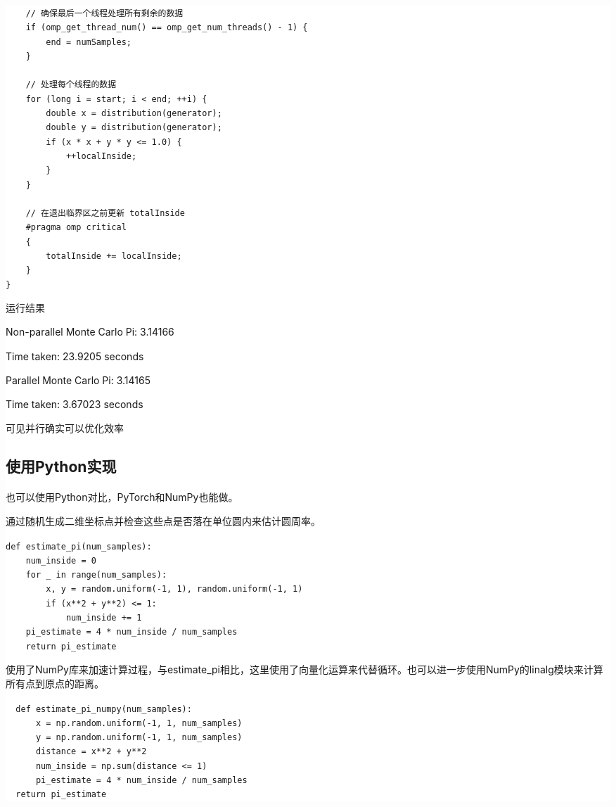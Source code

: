         // 确保最后一个线程处理所有剩余的数据
        if (omp_get_thread_num() == omp_get_num_threads() - 1) {
            end = numSamples;
        }
    
        // 处理每个线程的数据
        for (long i = start; i < end; ++i) {
            double x = distribution(generator);
            double y = distribution(generator);
            if (x * x + y * y <= 1.0) {
                ++localInside;
            }
        }
    
        // 在退出临界区之前更新 totalInside
        #pragma omp critical
        {
            totalInside += localInside;
        }
    }

运行结果

Non-parallel Monte Carlo Pi: 3.14166

Time taken: 23.9205 seconds

Parallel Monte Carlo Pi: 3.14165

Time taken: 3.67023 seconds

可见并行确实可以优化效率

## 使用Python实现
也可以使用Python对比，PyTorch和NumPy也能做。

通过随机生成二维坐标点并检查这些点是否落在单位圆内来估计圆周率。

    def estimate_pi(num_samples):
        num_inside = 0
        for _ in range(num_samples):
            x, y = random.uniform(-1, 1), random.uniform(-1, 1)
            if (x**2 + y**2) <= 1:
                num_inside += 1
        pi_estimate = 4 * num_inside / num_samples
        return pi_estimate

使用了NumPy库来加速计算过程，与estimate_pi相比，这里使用了向量化运算来代替循环。也可以进一步使用NumPy的linalg模块来计算所有点到原点的距离。

      def estimate_pi_numpy(num_samples):
          x = np.random.uniform(-1, 1, num_samples)
          y = np.random.uniform(-1, 1, num_samples)
          distance = x**2 + y**2
          num_inside = np.sum(distance <= 1)
          pi_estimate = 4 * num_inside / num_samples
      return pi_estimate
